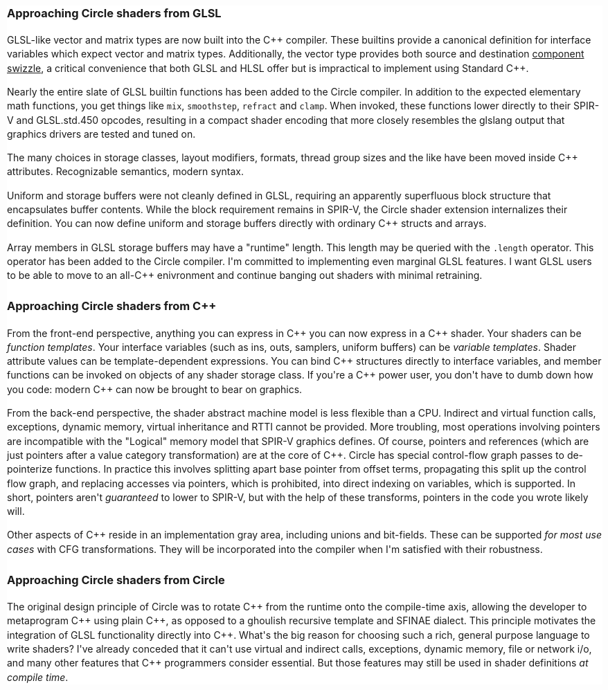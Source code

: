 ### Approaching Circle shaders from GLSL

GLSL-like vector and matrix types are now built into the C++ compiler. These builtins provide a canonical definition for interface variables which expect vector and matrix types. Additionally, the vector type provides both source and destination [component swizzle](#vector-swizzle), a critical convenience that both GLSL and HLSL offer but is impractical to implement using Standard C++. 

Nearly the entire slate of GLSL builtin functions has been added to the Circle compiler. In addition to the expected elementary math functions, you get things like `mix`, `smoothstep`, `refract` and `clamp`. When invoked, these functions lower directly to their SPIR-V and GLSL.std.450 opcodes, resulting in a compact shader encoding that more closely resembles the glslang output that graphics drivers are tested and tuned on.

The many choices in storage classes, layout modifiers, formats, thread group sizes and the like have been moved inside C++ attributes. Recognizable semantics, modern syntax.

Uniform and storage buffers were not cleanly defined in GLSL, requiring an apparently superfluous block structure that encapsulates buffer contents. While the block requirement remains in SPIR-V, the Circle shader extension internalizes their definition. You can now define uniform and storage buffers directly with ordinary C++ structs and arrays.

Array members in GLSL storage buffers may have a "runtime" length. This length may be queried with the `.length` operator. This operator has been added to the Circle compiler. I'm committed to implementing even marginal GLSL features. I want GLSL users to be able to move to an all-C++ enivronment and continue banging out shaders with minimal retraining.

### Approaching Circle shaders from C++

From the front-end perspective, anything you can express in C++ you can now express in a C++ shader. Your shaders can be _function templates_. Your interface variables (such as ins, outs, samplers, uniform buffers) can be _variable templates_. Shader attribute values can be template-dependent expressions. You can bind C++ structures directly to interface variables, and member functions can be invoked on objects of any shader storage class. If you're a C++ power user, you don't have to dumb down how you code: modern C++ can now be brought to bear on graphics.

From the back-end perspective, the shader abstract machine model is less flexible than a CPU. Indirect and virtual function calls, exceptions, dynamic memory, virtual inheritance and RTTI cannot be provided. More troubling, most operations involving pointers are incompatible with the "Logical" memory model that SPIR-V graphics defines. Of course, pointers and references (which are just pointers after a value category transformation) are at the core of C++. Circle has special control-flow graph passes to de-pointerize functions. In practice this involves splitting apart base pointer from offset terms, propagating this split up the control flow graph, and replacing accesses via pointers, which is prohibited, into direct indexing on variables, which is supported. In short, pointers aren't _guaranteed_ to lower to SPIR-V, but with the help of these transforms, pointers in the code you wrote likely will.

Other aspects of C++ reside in an implementation gray area, including unions and bit-fields. These can be supported _for most use cases_ with CFG transformations. They will be incorporated into the compiler when I'm satisfied with their robustness.

### Approaching Circle shaders from Circle

The original design principle of Circle was to rotate C++ from the runtime onto the compile-time axis, allowing the developer to metaprogram C++ using plain C++, as opposed to a ghoulish recursive template and SFINAE dialect. This principle motivates the integration of GLSL functionality directly into C++. What's the big reason for choosing such a rich, general purpose language to write shaders? I've already conceded that it can't use virtual and indirect calls, exceptions, dynamic memory, file or network i/o, and many other features that C++ programmers consider essential. But those features may still be used in shader definitions _at compile time_. 

